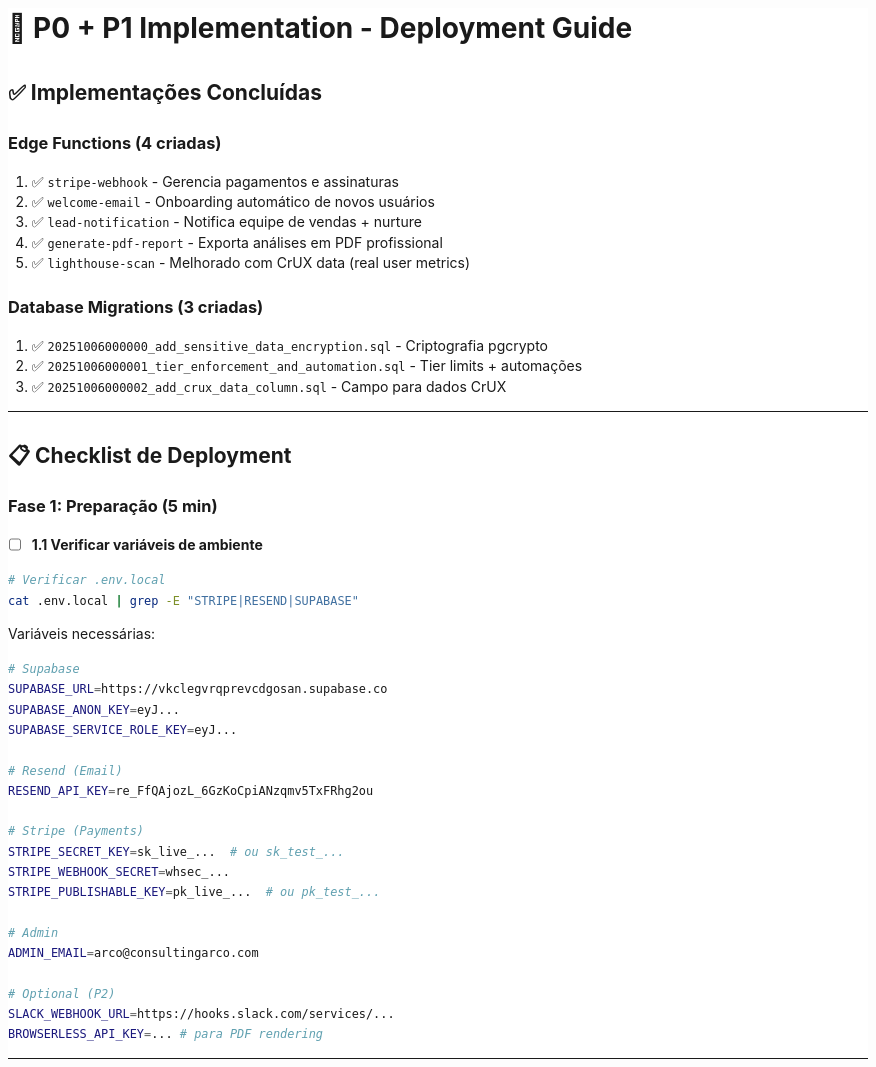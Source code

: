 # 🚀 P0 + P1 Implementation - Deployment Guide

## ✅ Implementações Concluídas

### **Edge Functions (4 criadas)**
1. ✅ `stripe-webhook` - Gerencia pagamentos e assinaturas
2. ✅ `welcome-email` - Onboarding automático de novos usuários
3. ✅ `lead-notification` - Notifica equipe de vendas + nurture
4. ✅ `generate-pdf-report` - Exporta análises em PDF profissional
5. ✅ `lighthouse-scan` - Melhorado com CrUX data (real user metrics)

### **Database Migrations (3 criadas)**
1. ✅ `20251006000000_add_sensitive_data_encryption.sql` - Criptografia pgcrypto
2. ✅ `20251006000001_tier_enforcement_and_automation.sql` - Tier limits + automações
3. ✅ `20251006000002_add_crux_data_column.sql` - Campo para dados CrUX

---

## 📋 Checklist de Deployment

### **Fase 1: Preparação (5 min)**

- [ ] **1.1 Verificar variáveis de ambiente**
```bash
# Verificar .env.local
cat .env.local | grep -E "STRIPE|RESEND|SUPABASE"
```

Variáveis necessárias:
```bash
# Supabase
SUPABASE_URL=https://vkclegvrqprevcdgosan.supabase.co
SUPABASE_ANON_KEY=eyJ...
SUPABASE_SERVICE_ROLE_KEY=eyJ...

# Resend (Email)
RESEND_API_KEY=re_FfQAjozL_6GzKoCpiANzqmv5TxFRhg2ou

# Stripe (Payments)
STRIPE_SECRET_KEY=sk_live_...  # ou sk_test_...
STRIPE_WEBHOOK_SECRET=whsec_...
STRIPE_PUBLISHABLE_KEY=pk_live_...  # ou pk_test_...

# Admin
ADMIN_EMAIL=arco@consultingarco.com

# Optional (P2)
SLACK_WEBHOOK_URL=https://hooks.slack.com/services/...
BROWSERLESS_API_KEY=... # para PDF rendering
```

---